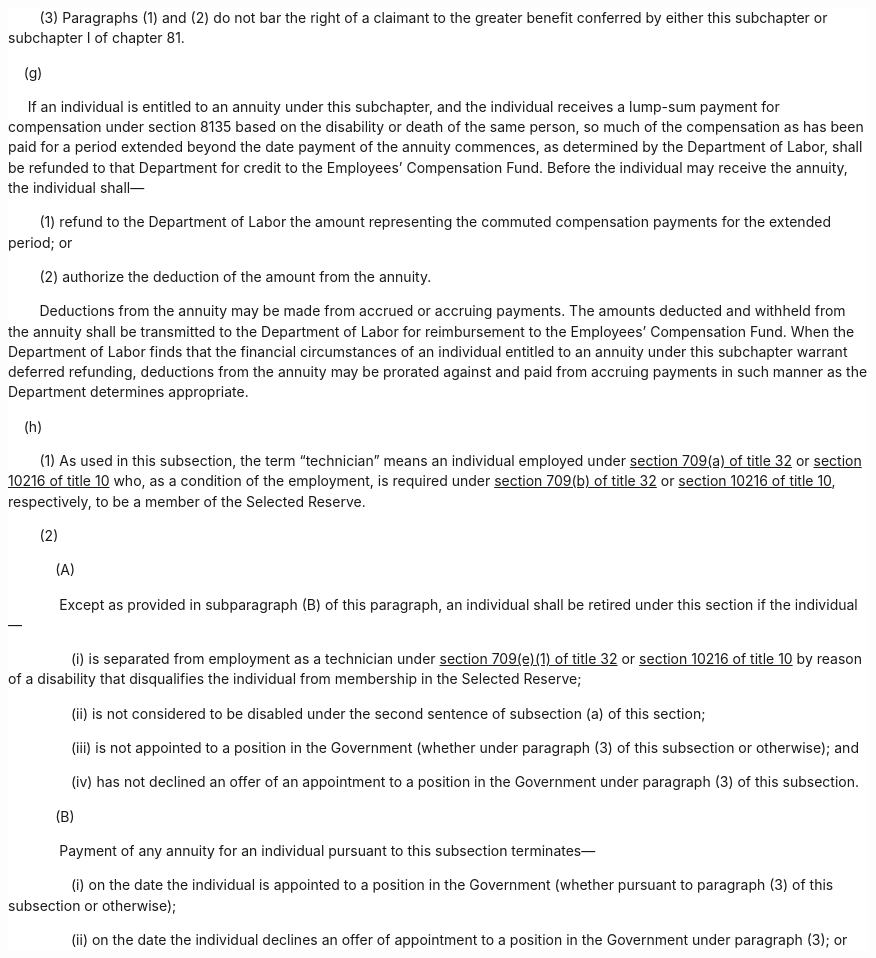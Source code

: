         (3) Paragraphs (1) and (2) do not bar the right of a claimant to the greater benefit conferred by either this subchapter or subchapter I of chapter 81.

    (g)

     If an individual is entitled to an annuity under this subchapter, and the individual receives a lump-sum payment for compensation under section 8135 based on the disability or death of the same person, so much of the compensation as has been paid for a period extended beyond the date payment of the annuity commences, as determined by the Department of Labor, shall be refunded to that Department for credit to the Employees’ Compensation Fund. Before the individual may receive the annuity, the individual shall—

        (1) refund to the Department of Labor the amount representing the commuted compensation payments for the extended period; or

        (2) authorize the deduction of the amount from the annuity.

        Deductions from the annuity may be made from accrued or accruing payments. The amounts deducted and withheld from the annuity shall be transmitted to the Department of Labor for reimbursement to the Employees’ Compensation Fund. When the Department of Labor finds that the financial circumstances of an individual entitled to an annuity under this subchapter warrant deferred refunding, deductions from the annuity may be prorated against and paid from accruing payments in such manner as the Department determines appropriate.

    (h)

        (1) As used in this subsection, the term “technician” means an individual employed under [section 709(a) of title 32][/us/usc/t32/s709/a] or [section 10216 of title 10][/us/usc/t10/s10216] who, as a condition of the employment, is required under [section 709(b) of title 32][/us/usc/t32/s709/b] or [section 10216 of title 10][/us/usc/t10/s10216], respectively, to be a member of the Selected Reserve.

        (2)

            (A)

             Except as provided in subparagraph (B) of this paragraph, an individual shall be retired under this section if the individual—

                (i) is separated from employment as a technician under [section 709(e)(1) of title 32][/us/usc/t32/s709/e/1] or [section 10216 of title 10][/us/usc/t10/s10216] by reason of a disability that disqualifies the individual from membership in the Selected Reserve;

                (ii) is not considered to be disabled under the second sentence of subsection (a) of this section;

                (iii) is not appointed to a position in the Government (whether under paragraph (3) of this subsection or otherwise); and

                (iv) has not declined an offer of an appointment to a position in the Government under paragraph (3) of this subsection.

            (B)

             Payment of any annuity for an individual pursuant to this subsection terminates—

                (i) on the date the individual is appointed to a position in the Government (whether pursuant to paragraph (3) of this subsection or otherwise);

                (ii) on the date the individual declines an offer of appointment to a position in the Government under paragraph (3); or


[/us/usc/t10/s942/c]: https://publicdocs.github.io/go/links?ns=uslm&ref=%2Fus%2Fusc%2Ft10%2Fs942%2Fc
[/us/usc/t5/s8339/g]: https://publicdocs.github.io/go/links?ns=uslm&ref=%2Fus%2Fusc%2Ft5%2Fs8339%2Fg
[/us/usc/t32/s709/a]: https://publicdocs.github.io/go/links?ns=uslm&ref=%2Fus%2Fusc%2Ft32%2Fs709%2Fa
[/us/usc/t10/s10216]: https://publicdocs.github.io/go/links?ns=uslm&ref=%2Fus%2Fusc%2Ft10%2Fs10216
[/us/usc/t32/s709/b]: https://publicdocs.github.io/go/links?ns=uslm&ref=%2Fus%2Fusc%2Ft32%2Fs709%2Fb
[/us/usc/t10/s10216]: https://publicdocs.github.io/go/links?ns=uslm&ref=%2Fus%2Fusc%2Ft10%2Fs10216
[/us/usc/t32/s709/e/1]: https://publicdocs.github.io/go/links?ns=uslm&ref=%2Fus%2Fusc%2Ft32%2Fs709%2Fe%2F1
[/us/usc/t10/s10216]: https://publicdocs.github.io/go/links?ns=uslm&ref=%2Fus%2Fusc%2Ft10%2Fs10216
[/us/usc/t32/s709/e/1]: https://publicdocs.github.io/go/links?ns=uslm&ref=%2Fus%2Fusc%2Ft32%2Fs709%2Fe%2F1
[/us/usc/t10/s10216]: https://publicdocs.github.io/go/links?ns=uslm&ref=%2Fus%2Fusc%2Ft10%2Fs10216
[/us/pl/89/554]: https://publicdocs.github.io/go/links?ns=uslm&ref=%2Fus%2Fpl%2F89%2F554
[/us/stat/80/572]: https://publicdocs.github.io/go/links?ns=uslm&ref=%2Fus%2Fstat%2F80%2F572
[/us/pl/90/83/s1/76]: https://publicdocs.github.io/go/links?ns=uslm&ref=%2Fus%2Fpl%2F90%2F83%2Fs1%2F76
[/us/stat/81/214]: https://publicdocs.github.io/go/links?ns=uslm&ref=%2Fus%2Fstat%2F81%2F214
[/us/pl/95/454/s906/a/2]: https://publicdocs.github.io/go/links?ns=uslm&ref=%2Fus%2Fpl%2F95%2F454%2Fs906%2Fa%2F2
[/us/stat/92/1224]: https://publicdocs.github.io/go/links?ns=uslm&ref=%2Fus%2Fstat%2F92%2F1224
[/us/pl/96/499/s403/a]: https://publicdocs.github.io/go/links?ns=uslm&ref=%2Fus%2Fpl%2F96%2F499%2Fs403%2Fa
[/us/stat/94/2605]: https://publicdocs.github.io/go/links?ns=uslm&ref=%2Fus%2Fstat%2F94%2F2605
[/us/pl/97/253/s302/a]: https://publicdocs.github.io/go/links?ns=uslm&ref=%2Fus%2Fpl%2F97%2F253%2Fs302%2Fa
[/us/stat/96/792]: https://publicdocs.github.io/go/links?ns=uslm&ref=%2Fus%2Fstat%2F96%2F792
[/us/pl/98/94/s1256/c]: https://publicdocs.github.io/go/links?ns=uslm&ref=%2Fus%2Fpl%2F98%2F94%2Fs1256%2Fc
[/us/stat/97/701]: https://publicdocs.github.io/go/links?ns=uslm&ref=%2Fus%2Fstat%2F97%2F701
[/us/pl/100/238/s124/a/1/A]: https://publicdocs.github.io/go/links?ns=uslm&ref=%2Fus%2Fpl%2F100%2F238%2Fs124%2Fa%2F1%2FA
[/us/stat/101/1755]: https://publicdocs.github.io/go/links?ns=uslm&ref=%2Fus%2Fstat%2F101%2F1755
[/us/pl/101/189/s1304/b/2]: https://publicdocs.github.io/go/links?ns=uslm&ref=%2Fus%2Fpl%2F101%2F189%2Fs1304%2Fb%2F2
[/us/stat/103/1577]: https://publicdocs.github.io/go/links?ns=uslm&ref=%2Fus%2Fstat%2F103%2F1577
[/us/pl/101/428/s2/d/1]: https://publicdocs.github.io/go/links?ns=uslm&ref=%2Fus%2Fpl%2F101%2F428%2Fs2%2Fd%2F1
[/us/stat/104/929]: https://publicdocs.github.io/go/links?ns=uslm&ref=%2Fus%2Fstat%2F104%2F929
[/us/pl/102/378/s2/61]: https://publicdocs.github.io/go/links?ns=uslm&ref=%2Fus%2Fpl%2F102%2F378%2Fs2%2F61
[/us/stat/106/1354]: https://publicdocs.github.io/go/links?ns=uslm&ref=%2Fus%2Fstat%2F106%2F1354
[/us/pl/103/337/s924/d/1/A]: https://publicdocs.github.io/go/links?ns=uslm&ref=%2Fus%2Fpl%2F103%2F337%2Fs924%2Fd%2F1%2FA
[/us/stat/108/2832]: https://publicdocs.github.io/go/links?ns=uslm&ref=%2Fus%2Fstat%2F108%2F2832
[/us/pl/105/61/s516/a/2]: https://publicdocs.github.io/go/links?ns=uslm&ref=%2Fus%2Fpl%2F105%2F61%2Fs516%2Fa%2F2
[/us/stat/111/1306]: https://publicdocs.github.io/go/links?ns=uslm&ref=%2Fus%2Fstat%2F111%2F1306
[/us/pl/106/65/s522/d]: https://publicdocs.github.io/go/links?ns=uslm&ref=%2Fus%2Fpl%2F106%2F65%2Fs522%2Fd
[/us/stat/113/597]: https://publicdocs.github.io/go/links?ns=uslm&ref=%2Fus%2Fstat%2F113%2F597
[/us/pl/106/553/s1/a/2]: https://publicdocs.github.io/go/links?ns=uslm&ref=%2Fus%2Fpl%2F106%2F553%2Fs1%2Fa%2F2
[/us/stat/114/2762]: https://publicdocs.github.io/go/links?ns=uslm&ref=%2Fus%2Fstat%2F114%2F2762
[/us/act/1930-05-29/s6]: https://publicdocs.github.io/go/links?ns=uslm&ref=%2Fus%2Fact%2F1930-05-29%2Fs6
[/us/usc/t5/s8337/e]: https://publicdocs.github.io/go/links?ns=uslm&ref=%2Fus%2Fusc%2Ft5%2Fs8337%2Fe
[/us/pl/106/553]: https://publicdocs.github.io/go/links?ns=uslm&ref=%2Fus%2Fpl%2F106%2F553
[/us/pl/106/65/s522/d/1]: https://publicdocs.github.io/go/links?ns=uslm&ref=%2Fus%2Fpl%2F106%2F65%2Fs522%2Fd%2F1
[/us/usc/t10/s10216]: https://publicdocs.github.io/go/links?ns=uslm&ref=%2Fus%2Fusc%2Ft10%2Fs10216
[/us/usc/t10/s10216]: https://publicdocs.github.io/go/links?ns=uslm&ref=%2Fus%2Fusc%2Ft10%2Fs10216
[/us/pl/106/65/s522/d/2]: https://publicdocs.github.io/go/links?ns=uslm&ref=%2Fus%2Fpl%2F106%2F65%2Fs522%2Fd%2F2
[/us/usc/t10/s10216]: https://publicdocs.github.io/go/links?ns=uslm&ref=%2Fus%2Fusc%2Ft10%2Fs10216
[/us/pl/106/65/s522/d/3]: https://publicdocs.github.io/go/links?ns=uslm&ref=%2Fus%2Fpl%2F106%2F65%2Fs522%2Fd%2F3
[/us/usc/t10/s10216]: https://publicdocs.github.io/go/links?ns=uslm&ref=%2Fus%2Fusc%2Ft10%2Fs10216
[/us/pl/105/61]: https://publicdocs.github.io/go/links?ns=uslm&ref=%2Fus%2Fpl%2F105%2F61
[/us/pl/103/337]: https://publicdocs.github.io/go/links?ns=uslm&ref=%2Fus%2Fpl%2F103%2F337
[/us/pl/102/378]: https://publicdocs.github.io/go/links?ns=uslm&ref=%2Fus%2Fpl%2F102%2F378
[/us/pl/101/428]: https://publicdocs.github.io/go/links?ns=uslm&ref=%2Fus%2Fpl%2F101%2F428
[/us/pl/101/189]: https://publicdocs.github.io/go/links?ns=uslm&ref=%2Fus%2Fpl%2F101%2F189
[/us/usc/t10/s942/c]: https://publicdocs.github.io/go/links?ns=uslm&ref=%2Fus%2Fusc%2Ft10%2Fs942%2Fc
[/us/usc/t10/s867/a/2]: https://publicdocs.github.io/go/links?ns=uslm&ref=%2Fus%2Fusc%2Ft10%2Fs867%2Fa%2F2
[/us/pl/100/238]: https://publicdocs.github.io/go/links?ns=uslm&ref=%2Fus%2Fpl%2F100%2F238
[/us/pl/100/238]: https://publicdocs.github.io/go/links?ns=uslm&ref=%2Fus%2Fpl%2F100%2F238
[/us/usc/t5/s8135]: https://publicdocs.github.io/go/links?ns=uslm&ref=%2Fus%2Fusc%2Ft5%2Fs8135
[/us/usc/t5/s8135]: https://publicdocs.github.io/go/links?ns=uslm&ref=%2Fus%2Fusc%2Ft5%2Fs8135
[/us/pl/98/94]: https://publicdocs.github.io/go/links?ns=uslm&ref=%2Fus%2Fpl%2F98%2F94
[/us/usc/t10/s867/a/2]: https://publicdocs.github.io/go/links?ns=uslm&ref=%2Fus%2Fusc%2Ft10%2Fs867%2Fa%2F2
[/us/pl/97/253/s302/a/1]: https://publicdocs.github.io/go/links?ns=uslm&ref=%2Fus%2Fpl%2F97%2F253%2Fs302%2Fa%2F1
[/us/pl/97/253/s302/a/3]: https://publicdocs.github.io/go/links?ns=uslm&ref=%2Fus%2Fpl%2F97%2F253%2Fs302%2Fa%2F3
[/us/pl/96/499]: https://publicdocs.github.io/go/links?ns=uslm&ref=%2Fus%2Fpl%2F96%2F499
[/us/pl/95/454]: https://publicdocs.github.io/go/links?ns=uslm&ref=%2Fus%2Fpl%2F95%2F454
[/us/pl/106/553]: https://publicdocs.github.io/go/links?ns=uslm&ref=%2Fus%2Fpl%2F106%2F553
[/us/pl/106/553]: https://publicdocs.github.io/go/links?ns=uslm&ref=%2Fus%2Fpl%2F106%2F553
[/us/usc/t5/s8331]: https://publicdocs.github.io/go/links?ns=uslm&ref=%2Fus%2Fusc%2Ft5%2Fs8331
[/us/pl/105/61]: https://publicdocs.github.io/go/links?ns=uslm&ref=%2Fus%2Fpl%2F105%2F61
[/us/pl/105/61/s516/b]: https://publicdocs.github.io/go/links?ns=uslm&ref=%2Fus%2Fpl%2F105%2F61%2Fs516%2Fb
[/us/usc/t5/s8334]: https://publicdocs.github.io/go/links?ns=uslm&ref=%2Fus%2Fusc%2Ft5%2Fs8334
[/us/pl/100/238/s124/c]: https://publicdocs.github.io/go/links?ns=uslm&ref=%2Fus%2Fpl%2F100%2F238%2Fs124%2Fc
[/us/usc/t5/s8464a]: https://publicdocs.github.io/go/links?ns=uslm&ref=%2Fus%2Fusc%2Ft5%2Fs8464a
[/us/usc/t5/s8457]: https://publicdocs.github.io/go/links?ns=uslm&ref=%2Fus%2Fusc%2Ft5%2Fs8457
[/us/usc/t5/s8456]: https://publicdocs.github.io/go/links?ns=uslm&ref=%2Fus%2Fusc%2Ft5%2Fs8456
[/us/pl/97/253/s302/c]: https://publicdocs.github.io/go/links?ns=uslm&ref=%2Fus%2Fpl%2F97%2F253%2Fs302%2Fc
[/us/pl/97/346/s3/i]: https://publicdocs.github.io/go/links?ns=uslm&ref=%2Fus%2Fpl%2F97%2F346%2Fs3%2Fi
[/us/stat/96/1649]: https://publicdocs.github.io/go/links?ns=uslm&ref=%2Fus%2Fstat%2F96%2F1649
[/us/usc/t5/s8347]: https://publicdocs.github.io/go/links?ns=uslm&ref=%2Fus%2Fusc%2Ft5%2Fs8347
[/us/usc/t5/s8337]: https://publicdocs.github.io/go/links?ns=uslm&ref=%2Fus%2Fusc%2Ft5%2Fs8337
[/us/pl/96/499]: https://publicdocs.github.io/go/links?ns=uslm&ref=%2Fus%2Fpl%2F96%2F499
[/us/pl/96/499/s403/c]: https://publicdocs.github.io/go/links?ns=uslm&ref=%2Fus%2Fpl%2F96%2F499%2Fs403%2Fc
[/us/usc/t5/s8331]: https://publicdocs.github.io/go/links?ns=uslm&ref=%2Fus%2Fusc%2Ft5%2Fs8331
[/us/pl/95/454]: https://publicdocs.github.io/go/links?ns=uslm&ref=%2Fus%2Fpl%2F95%2F454
[/us/pl/95/454/s907]: https://publicdocs.github.io/go/links?ns=uslm&ref=%2Fus%2Fpl%2F95%2F454%2Fs907
[/us/usc/t5/s1101]: https://publicdocs.github.io/go/links?ns=uslm&ref=%2Fus%2Fusc%2Ft5%2Fs1101